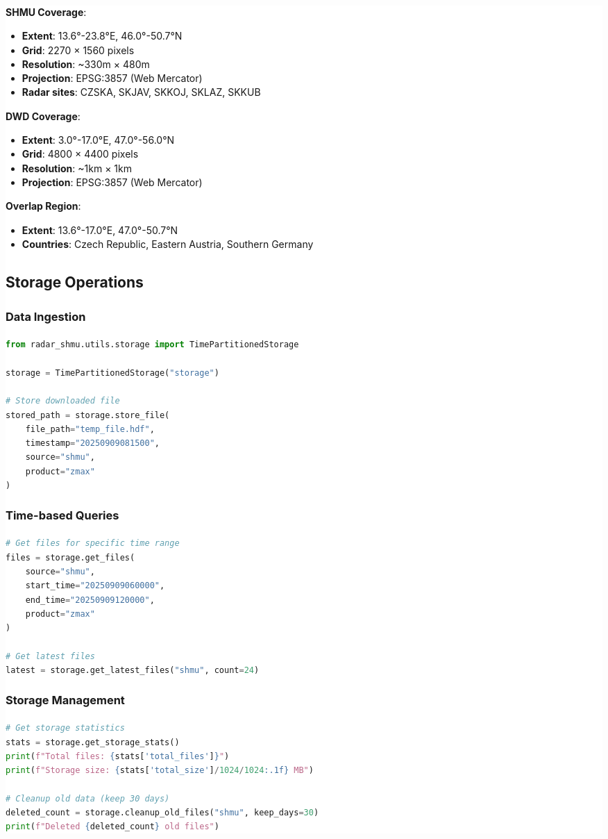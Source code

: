 **SHMU Coverage**:
- **Extent**: 13.6°-23.8°E, 46.0°-50.7°N
- **Grid**: 2270 × 1560 pixels
- **Resolution**: ~330m × 480m
- **Projection**: EPSG:3857 (Web Mercator)
- **Radar sites**: CZSKA, SKJAV, SKKOJ, SKLAZ, SKKUB

**DWD Coverage**:
- **Extent**: 3.0°-17.0°E, 47.0°-56.0°N
- **Grid**: 4800 × 4400 pixels
- **Resolution**: ~1km × 1km
- **Projection**: EPSG:3857 (Web Mercator)

**Overlap Region**:
- **Extent**: 13.6°-17.0°E, 47.0°-50.7°N
- **Countries**: Czech Republic, Eastern Austria, Southern Germany

## Storage Operations

### Data Ingestion
```python
from radar_shmu.utils.storage import TimePartitionedStorage

storage = TimePartitionedStorage("storage")

# Store downloaded file
stored_path = storage.store_file(
    file_path="temp_file.hdf",
    timestamp="20250909081500",
    source="shmu",
    product="zmax"
)
```

### Time-based Queries
```python
# Get files for specific time range
files = storage.get_files(
    source="shmu",
    start_time="20250909060000",
    end_time="20250909120000",
    product="zmax"
)

# Get latest files
latest = storage.get_latest_files("shmu", count=24)
```

### Storage Management
```python
# Get storage statistics
stats = storage.get_storage_stats()
print(f"Total files: {stats['total_files']}")
print(f"Storage size: {stats['total_size']/1024/1024:.1f} MB")

# Cleanup old data (keep 30 days)
deleted_count = storage.cleanup_old_files("shmu", keep_days=30)
print(f"Deleted {deleted_count} old files")
```

